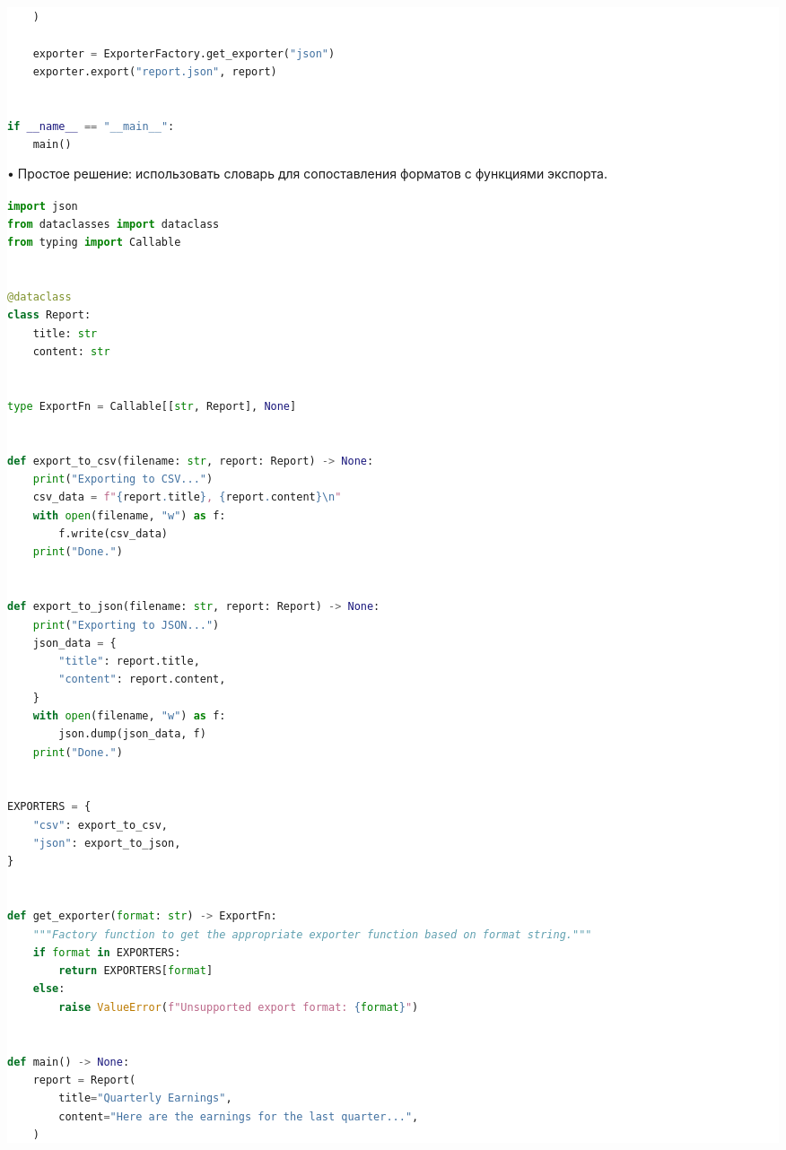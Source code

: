 ```python
    )

    exporter = ExporterFactory.get_exporter("json")
    exporter.export("report.json", report)


if __name__ == "__main__":
    main()
```
• Простое решение: использовать словарь для сопоставления форматов с функциями экспорта.
```python
import json
from dataclasses import dataclass
from typing import Callable


@dataclass
class Report:
    title: str
    content: str


type ExportFn = Callable[[str, Report], None]


def export_to_csv(filename: str, report: Report) -> None:
    print("Exporting to CSV...")
    csv_data = f"{report.title}, {report.content}\n"
    with open(filename, "w") as f:
        f.write(csv_data)
    print("Done.")


def export_to_json(filename: str, report: Report) -> None:
    print("Exporting to JSON...")
    json_data = {
        "title": report.title,
        "content": report.content,
    }
    with open(filename, "w") as f:
        json.dump(json_data, f)
    print("Done.")


EXPORTERS = {
    "csv": export_to_csv,
    "json": export_to_json,
}


def get_exporter(format: str) -> ExportFn:
    """Factory function to get the appropriate exporter function based on format string."""
    if format in EXPORTERS:
        return EXPORTERS[format]
    else:
        raise ValueError(f"Unsupported export format: {format}")


def main() -> None:
    report = Report(
        title="Quarterly Earnings",
        content="Here are the earnings for the last quarter...",
    )
```